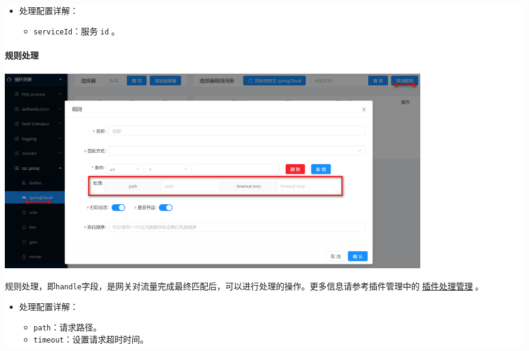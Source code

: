* 处理配置详解：

  * `serviceId`：服务 `id` 。

#### 规则处理

<img src="/img/shenyu/plugin/springcloud/rule_zh.png" width="80%" height="80%" />

规则处理，即`handle`字段，是网关对流量完成最终匹配后，可以进行处理的操作。更多信息请参考插件管理中的 [插件处理管理](../../user-guide/admin-usage/plugin-handle-explanation) 。

* 处理配置详解：

  * `path`：请求路径。
  * `timeout`：设置请求超时时间。
